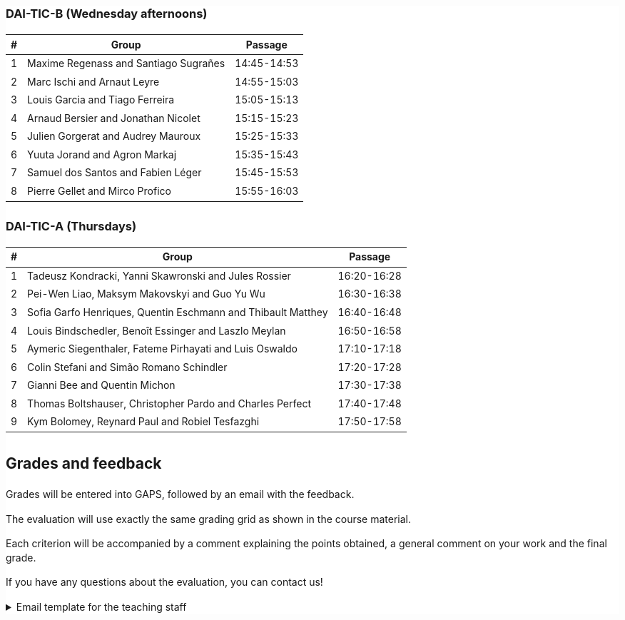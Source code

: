 ### DAI-TIC-B (Wednesday afternoons)

| #   | Group                                 | Passage     |
| --- | ------------------------------------- | ----------- |
| 1   | Maxime Regenass and Santiago Sugrañes | 14:45-14:53 |
| 2   | Marc Ischi and Arnaut Leyre           | 14:55-15:03 |
| 3   | Louis Garcia and Tiago Ferreira       | 15:05-15:13 |
| 4   | Arnaud Bersier and Jonathan Nicolet   | 15:15-15:23 |
| 5   | Julien Gorgerat and Audrey Mauroux    | 15:25-15:33 |
| 6   | Yuuta Jorand and Agron Markaj         | 15:35-15:43 |
| 7   | Samuel dos Santos and Fabien Léger    | 15:45-15:53 |
| 8   | Pierre Gellet and Mirco Profico       | 15:55-16:03 |

### DAI-TIC-A (Thursdays)

| #   | Group                                                        | Passage     |
| --- | ------------------------------------------------------------ | ----------- |
| 1   | Tadeusz Kondracki, Yanni Skawronski and Jules Rossier        | 16:20-16:28 |
| 2   | Pei-Wen Liao, Maksym Makovskyi and Guo Yu Wu                 | 16:30-16:38 |
| 3   | Sofia Garfo Henriques, Quentin Eschmann and Thibault Matthey | 16:40-16:48 |
| 4   | Louis Bindschedler, Benoît Essinger and Laszlo Meylan        | 16:50-16:58 |
| 5   | Aymeric Siegenthaler, Fateme Pirhayati and Luis Oswaldo      | 17:10-17:18 |
| 6   | Colin Stefani and Simão Romano Schindler                     | 17:20-17:28 |
| 7   | Gianni Bee and Quentin Michon                                | 17:30-17:38 |
| 8   | Thomas Boltshauser, Christopher Pardo and Charles Perfect    | 17:40-17:48 |
| 9   | Kym Bolomey, Reynard Paul and Robiel Tesfazghi               | 17:50-17:58 |



## Grades and feedback

Grades will be entered into GAPS, followed by an email with the feedback.

The evaluation will use exactly the same grading grid as shown in the course
material.

Each criterion will be accompanied by a comment explaining the points obtained,
a general comment on your work and the final grade.

If you have any questions about the evaluation, you can contact us!

<details><summary>Email template for the teaching staff</summary></details>
